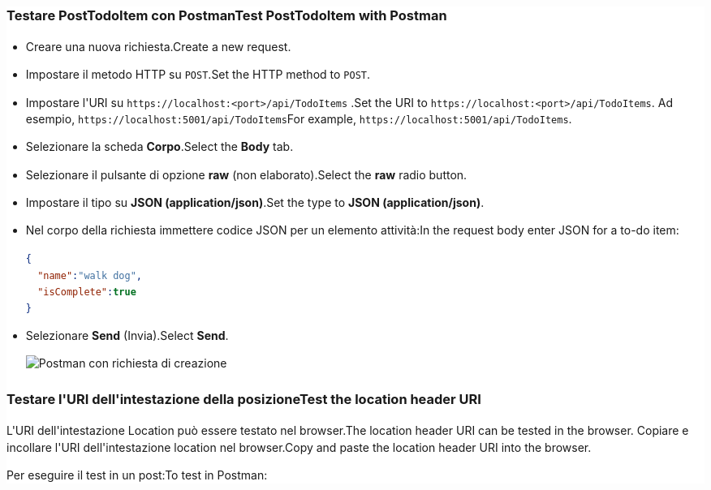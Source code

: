 <a name="post"></a>

### <a name="test-posttodoitem-with-postman"></a><span data-ttu-id="4d3c2-300">Testare PostTodoItem con Postman</span><span class="sxs-lookup"><span data-stu-id="4d3c2-300">Test PostTodoItem with Postman</span></span>

* <span data-ttu-id="4d3c2-301">Creare una nuova richiesta.</span><span class="sxs-lookup"><span data-stu-id="4d3c2-301">Create a new request.</span></span>
* <span data-ttu-id="4d3c2-302">Impostare il metodo HTTP su `POST`.</span><span class="sxs-lookup"><span data-stu-id="4d3c2-302">Set the HTTP method to `POST`.</span></span>
* <span data-ttu-id="4d3c2-303">Impostare l'URI su `https://localhost:<port>/api/TodoItems` .</span><span class="sxs-lookup"><span data-stu-id="4d3c2-303">Set the URI to `https://localhost:<port>/api/TodoItems`.</span></span> <span data-ttu-id="4d3c2-304">Ad esempio, `https://localhost:5001/api/TodoItems`</span><span class="sxs-lookup"><span data-stu-id="4d3c2-304">For example, `https://localhost:5001/api/TodoItems`.</span></span>
* <span data-ttu-id="4d3c2-305">Selezionare la scheda **Corpo**.</span><span class="sxs-lookup"><span data-stu-id="4d3c2-305">Select the **Body** tab.</span></span>
* <span data-ttu-id="4d3c2-306">Selezionare il pulsante di opzione **raw** (non elaborato).</span><span class="sxs-lookup"><span data-stu-id="4d3c2-306">Select the **raw** radio button.</span></span>
* <span data-ttu-id="4d3c2-307">Impostare il tipo su **JSON (application/json)**.</span><span class="sxs-lookup"><span data-stu-id="4d3c2-307">Set the type to **JSON (application/json)**.</span></span>
* <span data-ttu-id="4d3c2-308">Nel corpo della richiesta immettere codice JSON per un elemento attività:</span><span class="sxs-lookup"><span data-stu-id="4d3c2-308">In the request body enter JSON for a to-do item:</span></span>

    ```json
    {
      "name":"walk dog",
      "isComplete":true
    }
    ```

* <span data-ttu-id="4d3c2-309">Selezionare **Send** (Invia).</span><span class="sxs-lookup"><span data-stu-id="4d3c2-309">Select **Send**.</span></span>

  ![Postman con richiesta di creazione](first-web-api/_static/3/create.png)

### <a name="test-the-location-header-uri"></a><span data-ttu-id="4d3c2-311">Testare l'URI dell'intestazione della posizione</span><span class="sxs-lookup"><span data-stu-id="4d3c2-311">Test the location header URI</span></span>

<span data-ttu-id="4d3c2-312">L'URI dell'intestazione Location può essere testato nel browser.</span><span class="sxs-lookup"><span data-stu-id="4d3c2-312">The location header URI can be tested in the browser.</span></span> <span data-ttu-id="4d3c2-313">Copiare e incollare l'URI dell'intestazione location nel browser.</span><span class="sxs-lookup"><span data-stu-id="4d3c2-313">Copy and paste the location header URI into the browser.</span></span>

<span data-ttu-id="4d3c2-314">Per eseguire il test in un post:</span><span class="sxs-lookup"><span data-stu-id="4d3c2-314">To test in Postman:</span></span>
